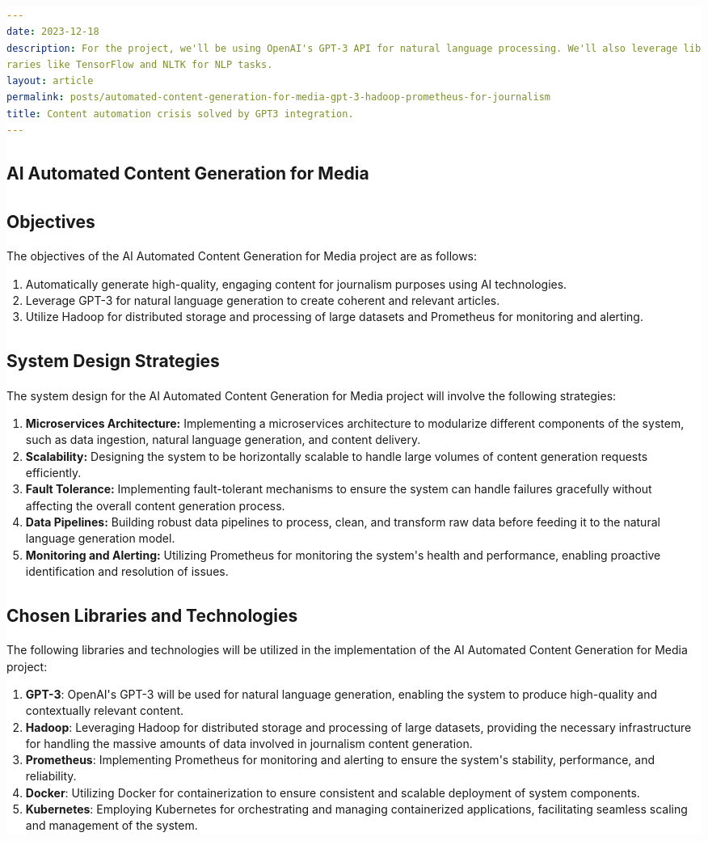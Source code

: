 ```yaml
---
date: 2023-12-18
description: For the project, we'll be using OpenAI's GPT-3 API for natural language processing. We'll also leverage libraries like TensorFlow and NLTK for NLP tasks.
layout: article
permalink: posts/automated-content-generation-for-media-gpt-3-hadoop-prometheus-for-journalism
title: Content automation crisis solved by GPT3 integration.
---
```


## AI Automated Content Generation for Media

## Objectives

The objectives of the AI Automated Content Generation for Media project are as follows:

1. Automatically generate high-quality, engaging content for journalism purposes using AI technologies.
2. Leverage GPT-3 for natural language generation to create coherent and relevant articles.
3. Utilize Hadoop for distributed storage and processing of large datasets and Prometheus for monitoring and alerting.

## System Design Strategies

The system design for the AI Automated Content Generation for Media project will involve the following strategies:

1. **Microservices Architecture:** Implementing a microservices architecture to modularize different components of the system, such as data ingestion, natural language generation, and content delivery.
2. **Scalability:** Designing the system to be horizontally scalable to handle large volumes of content generation requests efficiently.
3. **Fault Tolerance:** Implementing fault-tolerant mechanisms to ensure the system can handle failures gracefully without affecting the overall content generation process.
4. **Data Pipelines:** Building robust data pipelines to process, clean, and transform raw data before feeding it to the natural language generation model.
5. **Monitoring and Alerting:** Utilizing Prometheus for monitoring the system's health and performance, enabling proactive identification and resolution of issues.

## Chosen Libraries and Technologies

The following libraries and technologies will be utilized in the implementation of the AI Automated Content Generation for Media project:

1. **GPT-3**: OpenAI's GPT-3 will be used for natural language generation, enabling the system to produce high-quality and contextually relevant content.
2. **Hadoop**: Leveraging Hadoop for distributed storage and processing of large datasets, providing the necessary infrastructure for handling the massive amounts of data involved in journalism content generation.
3. **Prometheus**: Implementing Prometheus for monitoring and alerting to ensure the system's stability, performance, and reliability.
4. **Docker**: Utilizing Docker for containerization to ensure consistent and scalable deployment of system components.
5. **Kubernetes**: Employing Kubernetes for orchestrating and managing containerized applications, facilitating seamless scaling and management of the system.
